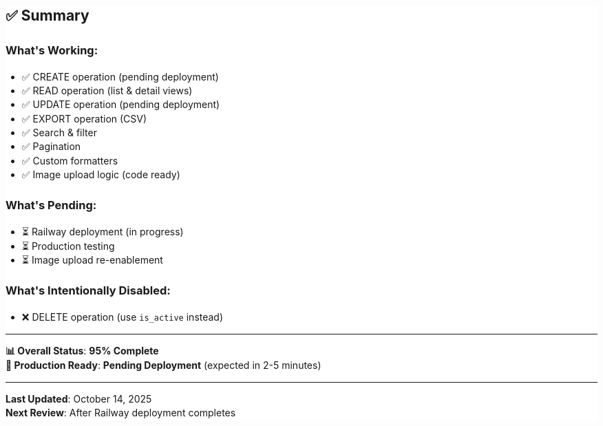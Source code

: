 ## ✅ Summary

### What's Working:

- ✅ CREATE operation (pending deployment)
- ✅ READ operation (list & detail views)
- ✅ UPDATE operation (pending deployment)
- ✅ EXPORT operation (CSV)
- ✅ Search & filter
- ✅ Pagination
- ✅ Custom formatters
- ✅ Image upload logic (code ready)

### What's Pending:

- ⏳ Railway deployment (in progress)
- ⏳ Production testing
- ⏳ Image upload re-enablement

### What's Intentionally Disabled:

- ❌ DELETE operation (use `is_active` instead)

---

**📊 Overall Status**: **95% Complete**  
**🎯 Production Ready**: **Pending Deployment** (expected in 2-5 minutes)

---

**Last Updated**: October 14, 2025  
**Next Review**: After Railway deployment completes
